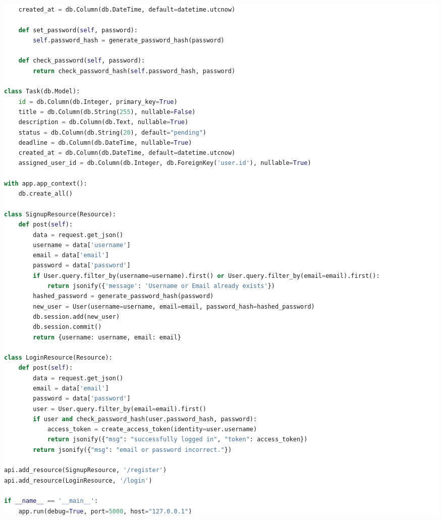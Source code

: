 ```python
    created_at = db.Column(db.DateTime, default=datetime.utcnow)

    def set_password(self, password):
        self.password_hash = generate_password_hash(password)

    def check_password(self, password):
        return check_password_hash(self.password_hash, password)

class Task(db.Model):
    id = db.Column(db.Integer, primary_key=True)
    title = db.Column(db.String(255), nullable=False)
    description = db.Column(db.Text, nullable=True)
    status = db.Column(db.String(20), default="pending")
    deadline = db.Column(db.DateTime, nullable=True)
    created_at = db.Column(db.DateTime, default=datetime.utcnow)
    assigned_user_id = db.Column(db.Integer, db.ForeignKey('user.id'), nullable=True)

with app.app_context():
    db.create_all()

class SignupResource(Resource):
    def post(self):
        data = request.get_json()
        username = data['username']
        email = data['email']
        password = data['password']
        if User.query.filter_by(username=username).first() or User.query.filter_by(email=email).first():
            return jsonify({'message': 'Username or Email already exists'})
        hashed_password = generate_password_hash(password)
        new_user = User(username=username, email=email, password_hash=hashed_password)
        db.session.add(new_user)
        db.session.commit()
        return {username: username, email: email}

class LoginResource(Resource):
    def post(self):
        data = request.get_json()
        email = data['email']
        password = data['password']
        user = User.query.filter_by(email=email).first()
        if user and check_password_hash(user.password_hash, password):
            access_token = create_access_token(identity=user.username)
            return jsonify({"msg": "successfully logged in", "token": access_token})
        return jsonify({"msg": "email or password incorrect."})

api.add_resource(SignupResource, '/register')
api.add_resource(LoginResource, '/login')

if __name__ == '__main__':
    app.run(debug=True, port=5000, host="127.0.0.1")
```

